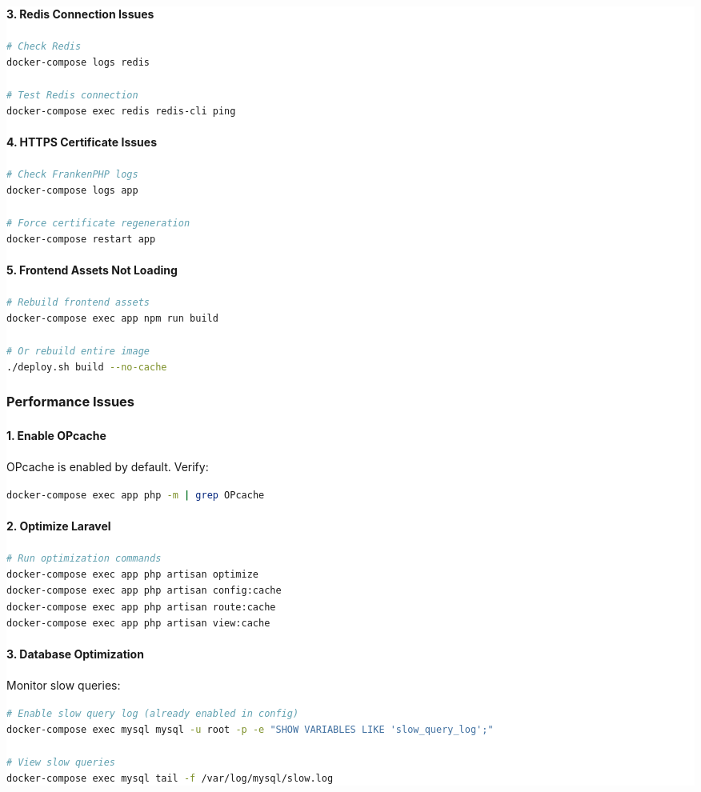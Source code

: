 #### 3. Redis Connection Issues

```bash
# Check Redis
docker-compose logs redis

# Test Redis connection
docker-compose exec redis redis-cli ping
```

#### 4. HTTPS Certificate Issues

```bash
# Check FrankenPHP logs
docker-compose logs app

# Force certificate regeneration
docker-compose restart app
```

#### 5. Frontend Assets Not Loading

```bash
# Rebuild frontend assets
docker-compose exec app npm run build

# Or rebuild entire image
./deploy.sh build --no-cache
```

### Performance Issues

#### 1. Enable OPcache

OPcache is enabled by default. Verify:

```bash
docker-compose exec app php -m | grep OPcache
```

#### 2. Optimize Laravel

```bash
# Run optimization commands
docker-compose exec app php artisan optimize
docker-compose exec app php artisan config:cache
docker-compose exec app php artisan route:cache
docker-compose exec app php artisan view:cache
```

#### 3. Database Optimization

Monitor slow queries:

```bash
# Enable slow query log (already enabled in config)
docker-compose exec mysql mysql -u root -p -e "SHOW VARIABLES LIKE 'slow_query_log';"

# View slow queries
docker-compose exec mysql tail -f /var/log/mysql/slow.log
```
